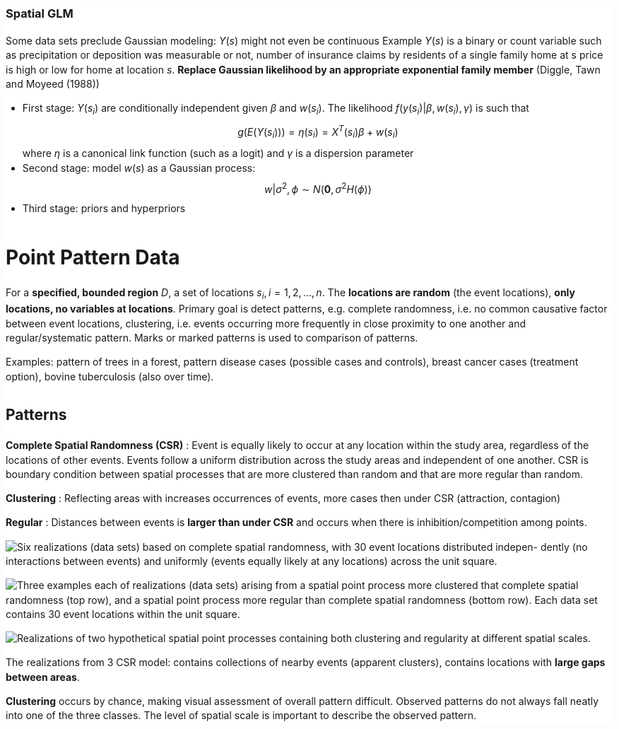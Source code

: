 ### Spatial GLM
Some data sets preclude Gaussian modeling: $Y (s)$ might not even be continuous Example $Y (s)$ is a binary or count variable such as precipitation or deposition was measurable or not, number of insurance claims by residents of a single family home at s price is high or low for home at location $s$. **Replace Gaussian likelihood by an appropriate exponential family member** (Diggle, Tawn and Moyeed (1988))

- First stage: $Y (s_i )$ are conditionally independent given $\beta$ and $w(s_i)$. The likelihood $f (y(s_i )|\beta, w(s_i ), \gamma)$ is such that
$$g(E(Y (s_i ))) = \eta(s_i ) = X^T (s_i )\beta + w(s_i )$$
where $\eta$ is a canonical link function (such as a logit) and $\gamma$ is a dispersion parameter
- Second stage: model $w(s)$ as a Gaussian process: 
$$w|\sigma^2 , \phi \sim N (\mathbf{0}, \sigma^2 H(\phi))$$
- Third stage: priors and hyperpriors

# Point Pattern Data
For a **specified, bounded region** $D$, a set of locations $s_i , i = 1, 2, ... , n$. The **locations are random** (the event locations), **only locations, no variables at locations**. Primary goal is detect patterns, e.g. complete randomness, i.e. no common causative factor between event locations, clustering, i.e. events occurring more frequently in close proximity to one another and regular/systematic pattern. Marks or marked patterns is used to comparison of patterns.

Examples: pattern of trees in a forest, pattern disease cases (possible cases and controls), breast cancer cases (treatment option), bovine tuberculosis (also over time).

## Patterns
**Complete Spatial Randomness (CSR)**
: Event is equally likely to occur at any location within the study area, regardless of the locations of other events. Events follow a uniform distribution across the study areas and independent of one another. CSR is boundary condition between spatial processes that are more clustered than random and that are more regular than random.

**Clustering**
: Reflecting areas with increases occurrences of events, more cases then under CSR (attraction, contagion)

**Regular**
: Distances between events is **larger than under CSR** and occurs when there is inhibition/competition among points.

![Six realizations (data sets) based on complete spatial randomness, with 30 event locations distributed indepen- dently (no interactions between events) and uniformly (events equally likely at any locations) across the unit square.](Selection_034.png)

![Three examples each of realizations (data sets) arising from a spatial point process more clustered that complete spatial randomness (top row), and a spatial point process more regular than complete spatial randomness (bottom row). Each data set contains 30 event locations within the unit square.](Selection_033.png)

![Realizations of two hypothetical spatial point processes containing both clustering and regularity at different spatial scales.](Selection_035.png)

The realizations from 3 CSR model: contains collections of nearby events (apparent clusters), contains locations with **large gaps between areas**.

**Clustering** occurs by chance, making visual assessment of overall pattern difficult. Observed patterns do not always fall neatly into one of the three classes. The level of spatial scale is important to describe the observed pattern.
